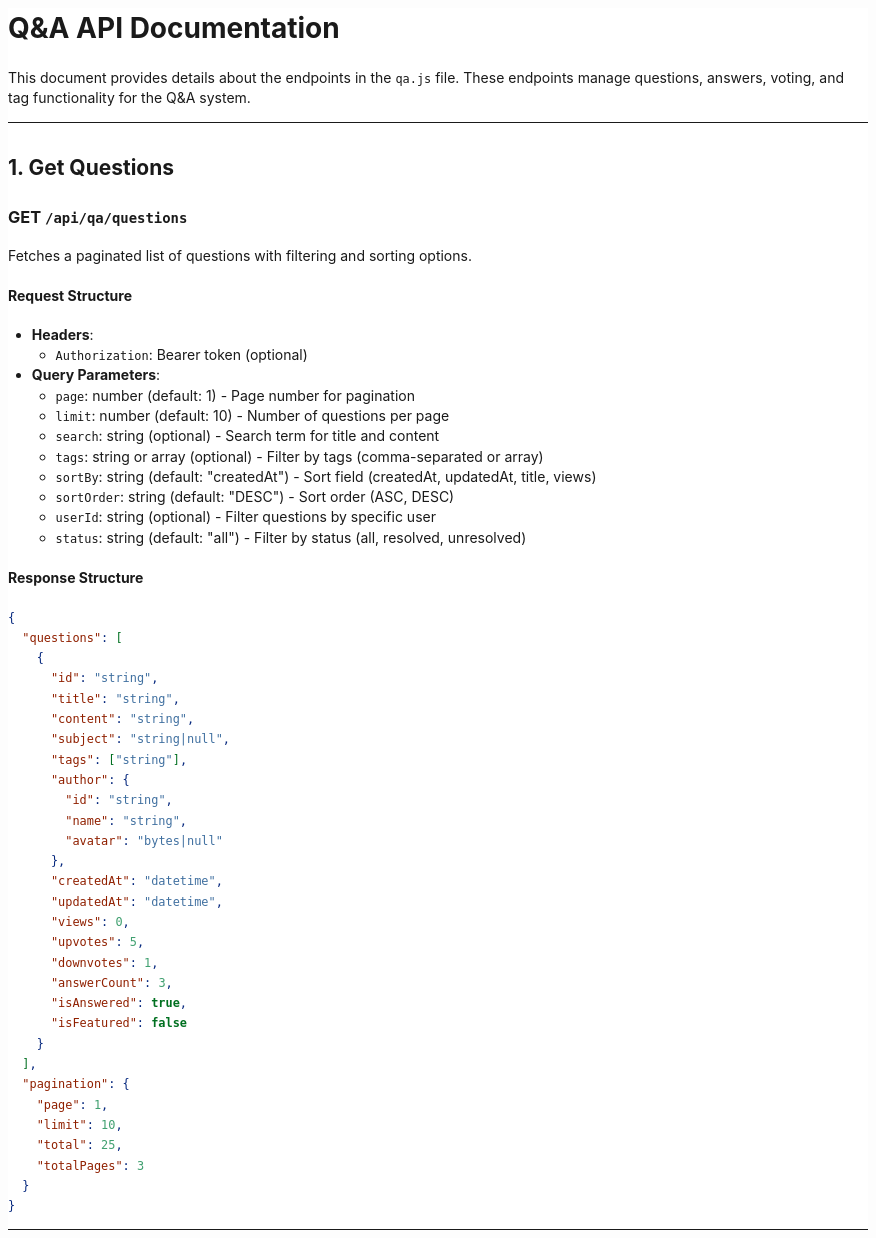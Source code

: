 # Q&A API Documentation

This document provides details about the endpoints in the `qa.js` file. These endpoints manage questions, answers, voting, and tag functionality for the Q&A system.

---

## **1. Get Questions**
### **GET** `/api/qa/questions`
Fetches a paginated list of questions with filtering and sorting options.

#### Request Structure
- **Headers**: 
  - `Authorization`: Bearer token (optional)
- **Query Parameters**:
  - `page`: number (default: 1) - Page number for pagination
  - `limit`: number (default: 10) - Number of questions per page
  - `search`: string (optional) - Search term for title and content
  - `tags`: string or array (optional) - Filter by tags (comma-separated or array)
  - `sortBy`: string (default: "createdAt") - Sort field (createdAt, updatedAt, title, views)
  - `sortOrder`: string (default: "DESC") - Sort order (ASC, DESC)
  - `userId`: string (optional) - Filter questions by specific user
  - `status`: string (default: "all") - Filter by status (all, resolved, unresolved)

#### Response Structure
```json
{
  "questions": [
    {
      "id": "string",
      "title": "string",
      "content": "string",
      "subject": "string|null",
      "tags": ["string"],
      "author": {
        "id": "string",
        "name": "string",
        "avatar": "bytes|null"
      },
      "createdAt": "datetime",
      "updatedAt": "datetime",
      "views": 0,
      "upvotes": 5,
      "downvotes": 1,
      "answerCount": 3,
      "isAnswered": true,
      "isFeatured": false
    }
  ],
  "pagination": {
    "page": 1,
    "limit": 10,
    "total": 25,
    "totalPages": 3
  }
}
```

---